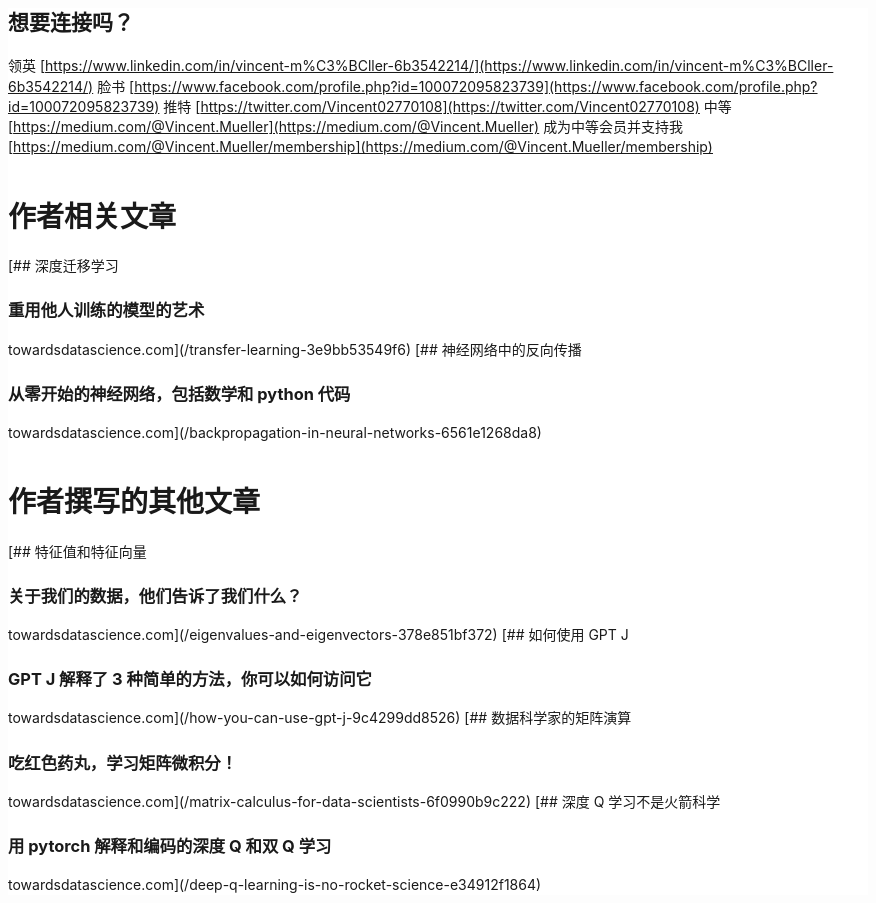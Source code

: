 ## 想要连接吗？

领英
[https://www.linkedin.com/in/vincent-m%C3%BCller-6b3542214/](https://www.linkedin.com/in/vincent-m%C3%BCller-6b3542214/)
脸书
[https://www.facebook.com/profile.php?id=100072095823739](https://www.facebook.com/profile.php?id=100072095823739)
推特
[https://twitter.com/Vincent02770108](https://twitter.com/Vincent02770108)
中等
[https://medium.com/@Vincent.Mueller](https://medium.com/@Vincent.Mueller)
成为中等会员并支持我
[https://medium.com/@Vincent.Mueller/membership](https://medium.com/@Vincent.Mueller/membership)

# 作者相关文章

[](/transfer-learning-3e9bb53549f6) [## 深度迁移学习

### 重用他人训练的模型的艺术

towardsdatascience.com](/transfer-learning-3e9bb53549f6) [](/backpropagation-in-neural-networks-6561e1268da8) [## 神经网络中的反向传播

### 从零开始的神经网络，包括数学和 python 代码

towardsdatascience.com](/backpropagation-in-neural-networks-6561e1268da8) 

# 作者撰写的其他文章

[](/eigenvalues-and-eigenvectors-378e851bf372) [## 特征值和特征向量

### 关于我们的数据，他们告诉了我们什么？

towardsdatascience.com](/eigenvalues-and-eigenvectors-378e851bf372) [](/how-you-can-use-gpt-j-9c4299dd8526) [## 如何使用 GPT J

### GPT J 解释了 3 种简单的方法，你可以如何访问它

towardsdatascience.com](/how-you-can-use-gpt-j-9c4299dd8526) [](/matrix-calculus-for-data-scientists-6f0990b9c222) [## 数据科学家的矩阵演算

### 吃红色药丸，学习矩阵微积分！

towardsdatascience.com](/matrix-calculus-for-data-scientists-6f0990b9c222) [](/deep-q-learning-is-no-rocket-science-e34912f1864) [## 深度 Q 学习不是火箭科学

### 用 pytorch 解释和编码的深度 Q 和双 Q 学习

towardsdatascience.com](/deep-q-learning-is-no-rocket-science-e34912f1864) 
